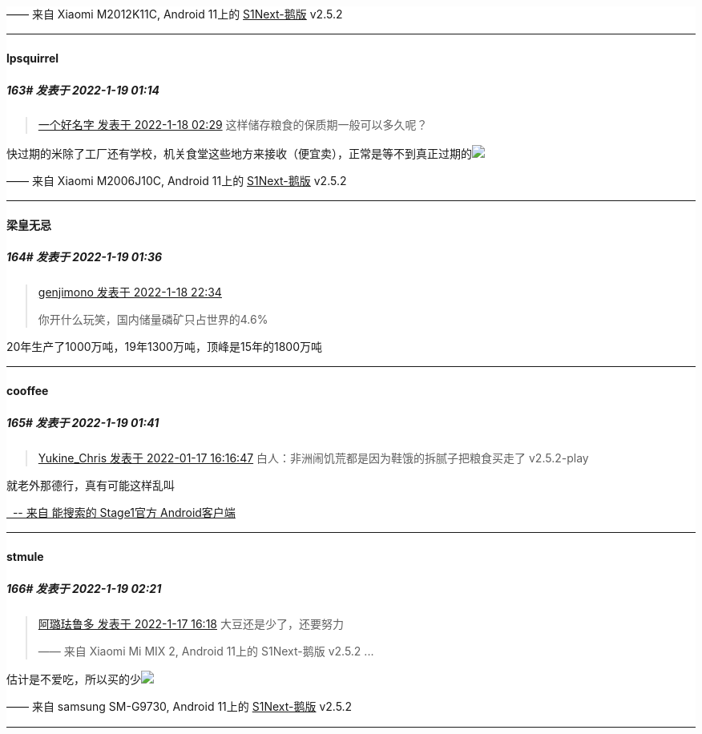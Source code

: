 —— 来自 Xiaomi M2012K11C, Android 11上的 [S1Next-鹅版](https://github.com/ykrank/S1-Next/releases) v2.5.2



*****

####  lpsquirrel  
##### 163#       发表于 2022-1-19 01:14

<blockquote><a href="httphttps://bbs.saraba1st.com/2b/forum.php?mod=redirect&amp;goto=findpost&amp;pid=54331059&amp;ptid=2047832" target="_blank">一个好名字 发表于 2022-1-18 02:29</a>
这样储存粮食的保质期一般可以多久呢？</blockquote>
快过期的米除了工厂还有学校，机关食堂这些地方来接收（便宜卖），正常是等不到真正过期的<img src="https://static.saraba1st.com/image/smiley/face2017/067.png" referrerpolicy="no-referrer">

—— 来自 Xiaomi M2006J10C, Android 11上的 [S1Next-鹅版](https://github.com/ykrank/S1-Next/releases) v2.5.2



*****

####  梁皇无忌  
##### 164#       发表于 2022-1-19 01:36

<blockquote><a href="httphttps://bbs.saraba1st.com/2b/forum.php?mod=redirect&amp;goto=findpost&amp;pid=54342680&amp;ptid=2047832" target="_blank">genjimono 发表于 2022-1-18 22:34</a>

你开什么玩笑，国内储量磷矿只占世界的4.6%</blockquote>
20年生产了1000万吨，19年1300万吨，顶峰是15年的1800万吨

*****

####  cooffee  
##### 165#       发表于 2022-1-19 01:41

<blockquote><a href="httphttps://bbs.saraba1st.com/2b/forum.php?mod=redirect&amp;goto=findpost&amp;pid=54325121&amp;ptid=2047832" target="_blank">Yukine_Chris 发表于 2022-01-17 16:16:47</a>
白人：非洲闹饥荒都是因为鞋饿的拆腻子把粮食买走了 v2.5.2-play</blockquote>就老外那德行，真有可能这样乱叫

[  -- 来自 能搜索的 Stage1官方 Android客户端](https://www.coolapk.com/apk/140634)



*****

####  stmule  
##### 166#       发表于 2022-1-19 02:21

<blockquote><a href="httphttps://bbs.saraba1st.com/2b/forum.php?mod=redirect&amp;goto=findpost&amp;pid=54325145&amp;ptid=2047832" target="_blank">阿璐珐鲁多 发表于 2022-1-17 16:18</a>
大豆还是少了，还要努力

—— 来自 Xiaomi Mi MIX 2, Android 11上的 S1Next-鹅版 v2.5.2 ...</blockquote>
估计是不爱吃，所以买的少<img src="https://static.saraba1st.com/image/smiley/face2017/067.png" referrerpolicy="no-referrer">

—— 来自 samsung SM-G9730, Android 11上的 [S1Next-鹅版](https://github.com/ykrank/S1-Next/releases) v2.5.2

*****
